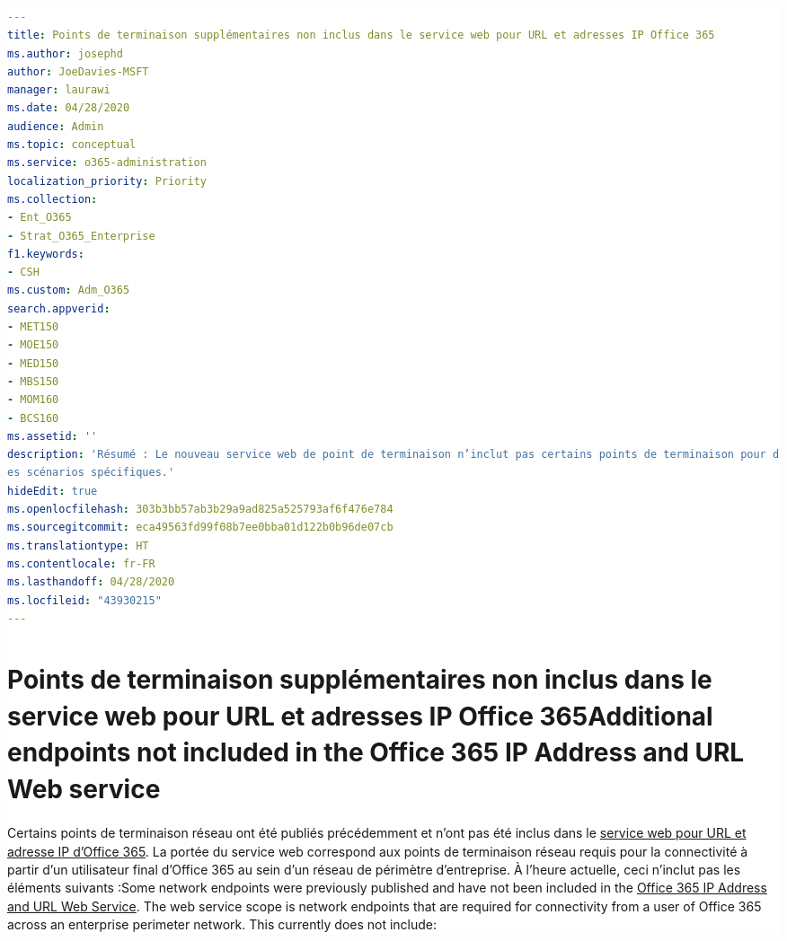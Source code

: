 ```yaml
---
title: Points de terminaison supplémentaires non inclus dans le service web pour URL et adresses IP Office 365
ms.author: josephd
author: JoeDavies-MSFT
manager: laurawi
ms.date: 04/28/2020
audience: Admin
ms.topic: conceptual
ms.service: o365-administration
localization_priority: Priority
ms.collection:
- Ent_O365
- Strat_O365_Enterprise
f1.keywords:
- CSH
ms.custom: Adm_O365
search.appverid:
- MET150
- MOE150
- MED150
- MBS150
- MOM160
- BCS160
ms.assetid: ''
description: 'Résumé : Le nouveau service web de point de terminaison n’inclut pas certains points de terminaison pour des scénarios spécifiques.'
hideEdit: true
ms.openlocfilehash: 303b3bb57ab3b29a9ad825a525793af6f476e784
ms.sourcegitcommit: eca49563fd99f08b7ee0bba01d122b0b96de07cb
ms.translationtype: HT
ms.contentlocale: fr-FR
ms.lasthandoff: 04/28/2020
ms.locfileid: "43930215"
---
```

# <a name="additional-endpoints-not-included-in-the-office-365-ip-address-and-url-web-service"></a><span data-ttu-id="972f3-103">Points de terminaison supplémentaires non inclus dans le service web pour URL et adresses IP Office 365</span><span class="sxs-lookup"><span data-stu-id="972f3-103">Additional endpoints not included in the Office 365 IP Address and URL Web service</span></span>

<span data-ttu-id="972f3-p101">Certains points de terminaison réseau ont été publiés précédemment et n’ont pas été inclus dans le [service web pour URL et adresse IP d’Office 365](office-365-ip-web-service.md). La portée du service web correspond aux points de terminaison réseau requis pour la connectivité à partir d’un utilisateur final d’Office 365 au sein d’un réseau de périmètre d’entreprise. À l’heure actuelle, ceci n’inclut pas les éléments suivants :</span><span class="sxs-lookup"><span data-stu-id="972f3-p101">Some network endpoints were previously published and have not been included in the [Office 365 IP Address and URL Web Service](office-365-ip-web-service.md). The web service scope is network endpoints that are required for connectivity from a user of Office 365 across an enterprise perimeter network. This currently does not include:</span></span>
